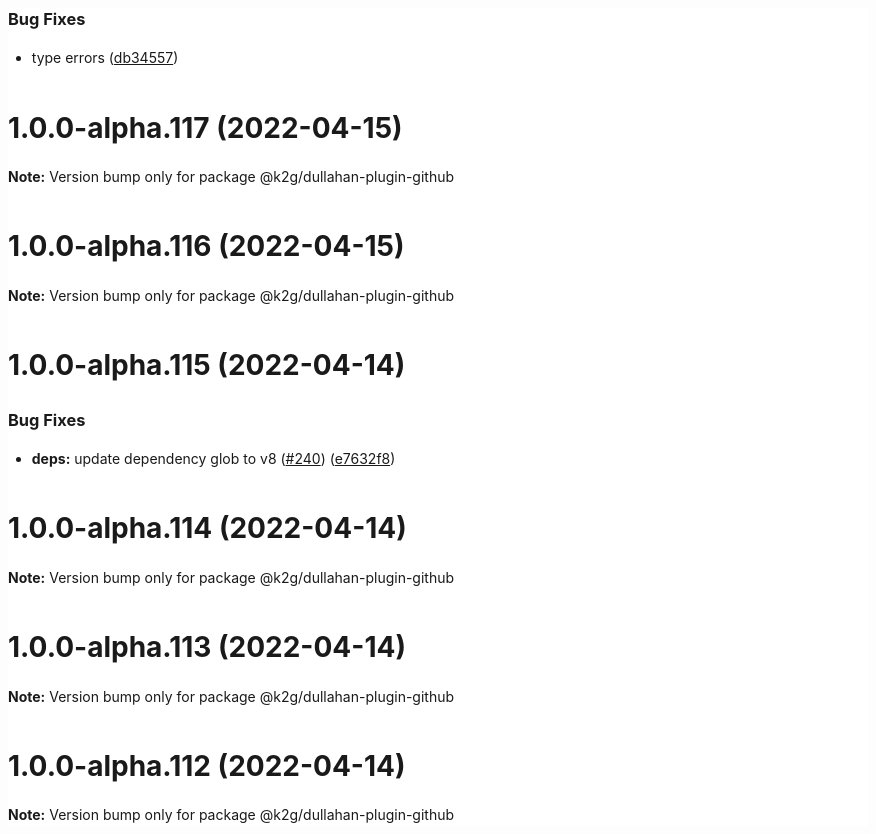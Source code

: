 
### Bug Fixes

* type errors ([db34557](https://github.com/Kaartje2go/Dullahan/commit/db34557cae6adce46a3ea0290e88f8623959a874))





# 1.0.0-alpha.117 (2022-04-15)

**Note:** Version bump only for package @k2g/dullahan-plugin-github





# 1.0.0-alpha.116 (2022-04-15)

**Note:** Version bump only for package @k2g/dullahan-plugin-github





# 1.0.0-alpha.115 (2022-04-14)


### Bug Fixes

* **deps:** update dependency glob to v8 ([#240](https://github.com/Kaartje2go/Dullahan/issues/240)) ([e7632f8](https://github.com/Kaartje2go/Dullahan/commit/e7632f8f1d8c571719555b5572ee576311e6cb34))





# 1.0.0-alpha.114 (2022-04-14)

**Note:** Version bump only for package @k2g/dullahan-plugin-github





# 1.0.0-alpha.113 (2022-04-14)

**Note:** Version bump only for package @k2g/dullahan-plugin-github





# 1.0.0-alpha.112 (2022-04-14)

**Note:** Version bump only for package @k2g/dullahan-plugin-github
